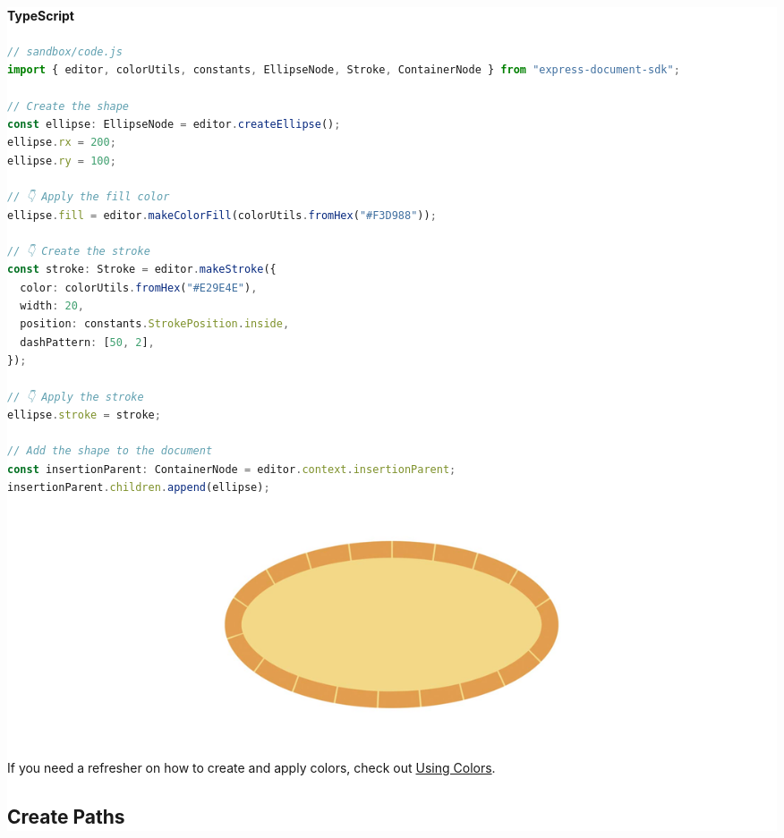 #### TypeScript

```ts
// sandbox/code.js
import { editor, colorUtils, constants, EllipseNode, Stroke, ContainerNode } from "express-document-sdk";

// Create the shape
const ellipse: EllipseNode = editor.createEllipse();
ellipse.rx = 200;
ellipse.ry = 100;

// 👇 Apply the fill color
ellipse.fill = editor.makeColorFill(colorUtils.fromHex("#F3D988"));

// 👇 Create the stroke
const stroke: Stroke = editor.makeStroke({
  color: colorUtils.fromHex("#E29E4E"),
  width: 20,
  position: constants.StrokePosition.inside,
  dashPattern: [50, 2],
});

// 👇 Apply the stroke
ellipse.stroke = stroke;

// Add the shape to the document
const insertionParent: ContainerNode = editor.context.insertionParent;
insertionParent.children.append(ellipse);
```

![Ellipse with fill and stroke](./images/shapes_ellipse.jpg)

<InlineAlert slots="text" variant="info"/>

If you need a refresher on how to create and apply colors, check out [Using Colors](./use_color.md).

## Create Paths
